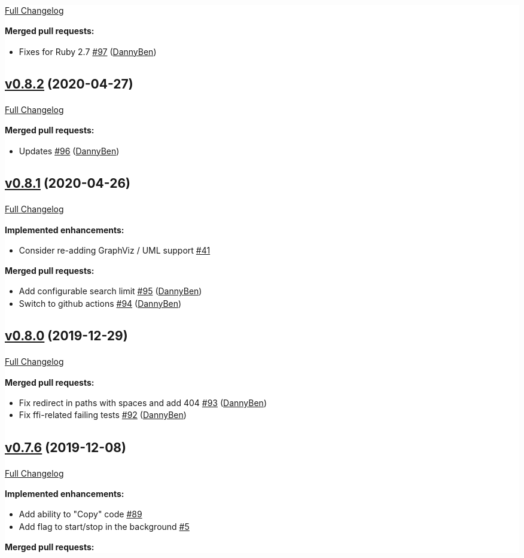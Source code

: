 [Full Changelog](https://github.com/DannyBen/madness/compare/v0.8.2...v0.8.3)

**Merged pull requests:**

- Fixes for Ruby 2.7 [\#97](https://github.com/DannyBen/madness/pull/97) ([DannyBen](https://github.com/DannyBen))

## [v0.8.2](https://github.com/DannyBen/madness/tree/v0.8.2) (2020-04-27)

[Full Changelog](https://github.com/DannyBen/madness/compare/v0.8.1...v0.8.2)

**Merged pull requests:**

- Updates [\#96](https://github.com/DannyBen/madness/pull/96) ([DannyBen](https://github.com/DannyBen))

## [v0.8.1](https://github.com/DannyBen/madness/tree/v0.8.1) (2020-04-26)

[Full Changelog](https://github.com/DannyBen/madness/compare/v0.8.0...v0.8.1)

**Implemented enhancements:**

- Consider re-adding GraphViz / UML support [\#41](https://github.com/DannyBen/madness/issues/41)

**Merged pull requests:**

- Add configurable search limit [\#95](https://github.com/DannyBen/madness/pull/95) ([DannyBen](https://github.com/DannyBen))
- Switch to github actions [\#94](https://github.com/DannyBen/madness/pull/94) ([DannyBen](https://github.com/DannyBen))

## [v0.8.0](https://github.com/DannyBen/madness/tree/v0.8.0) (2019-12-29)

[Full Changelog](https://github.com/DannyBen/madness/compare/v0.7.6...v0.8.0)

**Merged pull requests:**

- Fix redirect in paths with spaces and add 404 [\#93](https://github.com/DannyBen/madness/pull/93) ([DannyBen](https://github.com/DannyBen))
- Fix ffi-related failing tests [\#92](https://github.com/DannyBen/madness/pull/92) ([DannyBen](https://github.com/DannyBen))

## [v0.7.6](https://github.com/DannyBen/madness/tree/v0.7.6) (2019-12-08)

[Full Changelog](https://github.com/DannyBen/madness/compare/v0.7.5...v0.7.6)

**Implemented enhancements:**

- Add ability to "Copy" code [\#89](https://github.com/DannyBen/madness/issues/89)
- Add flag to start/stop in the background [\#5](https://github.com/DannyBen/madness/issues/5)

**Merged pull requests:**
